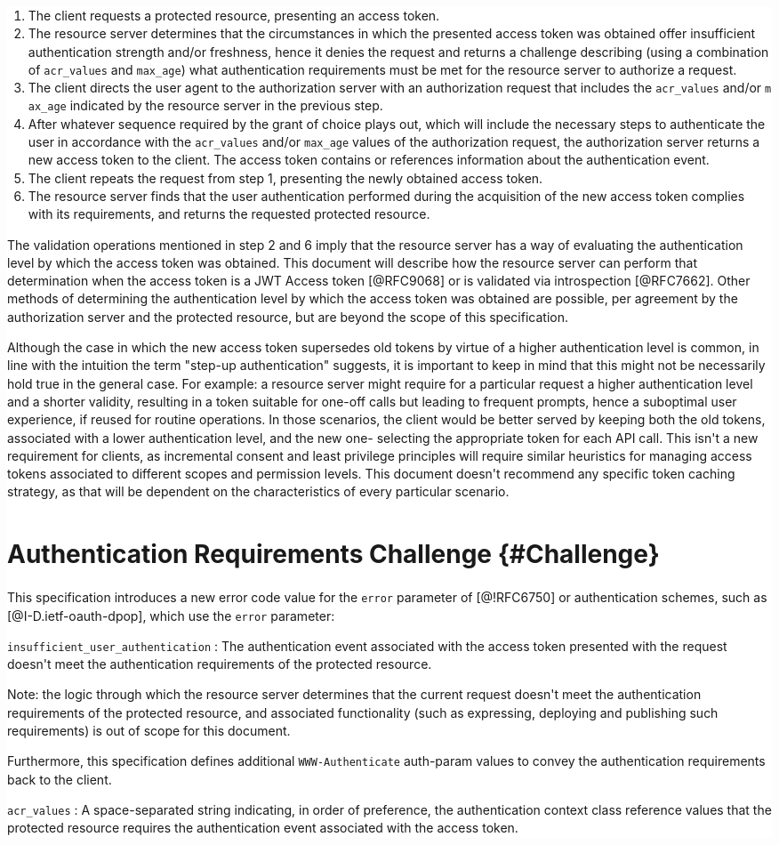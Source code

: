 1. The client requests a protected resource, presenting an access token.
2. The resource server determines that the circumstances in which the presented access token was obtained offer insufficient authentication strength and/or freshness, hence it denies the request and returns a challenge describing (using a combination of `acr_values` and `max_age`) what authentication requirements must be met for the resource server to authorize a request.
3. The client directs the user agent to the authorization server with an authorization request that includes the `acr_values` and/or `max_age` indicated by the resource server in the previous step. 
4. After whatever sequence required by the grant of choice plays out, which will include the necessary steps to authenticate the user in accordance with the `acr_values` and/or `max_age` values of the authorization request, the authorization server returns a new access token to the client. The access token contains or references information about the authentication event. 
5. The client repeats the request from step 1, presenting the newly obtained access token.
6. The resource server finds that the user authentication performed during the acquisition of the new access token complies with its requirements, and returns the requested protected resource.

The validation operations mentioned in step 2 and 6 imply that the resource server has a way of evaluating the authentication level by which the access token was obtained. This document will describe how the resource server can perform that determination when the access token is a JWT Access token [@RFC9068] or is validated via introspection [@RFC7662]. 
Other methods of determining the authentication level by which the access token was obtained are possible, per agreement by the authorization server and the protected resource, but are beyond the scope of this specification.

Although the case in which the new access token supersedes old tokens by virtue of a higher authentication level is common, in line with the intuition the term "step-up authentication" suggests, it is important to keep in mind that this might not be necessarily hold true in the general case. For example: a resource server might require for a particular request a higher authentication level and a shorter validity, resulting in a token suitable for one-off calls but leading to frequent prompts, hence a suboptimal user experience, if reused for routine operations. In those scenarios, the client would be better served by keeping both the old tokens, associated with a lower authentication level, and the new one- selecting the appropriate token for each API call. This isn't a new requirement for clients, as incremental consent and least privilege principles will require similar heuristics for managing access tokens associated to different scopes and permission levels. This document doesn't recommend any specific token caching strategy, as that will be dependent on the characteristics of every particular scenario.

# Authentication Requirements Challenge {#Challenge}


This specification introduces a new error code value for the `error` parameter of [@!RFC6750] or authentication schemes, such as [@I-D.ietf-oauth-dpop], which use the `error` parameter:

`insufficient_user_authentication`
:   The authentication event associated with the access token presented with the request doesn't meet the authentication requirements of the protected resource.

Note: the logic through which the resource server determines that the current request doesn't meet the authentication requirements of the protected resource, and associated functionality (such as expressing, deploying and publishing such requirements) is out of scope for this document.

Furthermore, this specification defines additional `WWW-Authenticate` auth-param values to convey the authentication requirements back to the client.

`acr_values`
:   A space-separated string indicating, in order of preference, the authentication context class reference values that the protected resource requires the authentication event associated with the access token.
